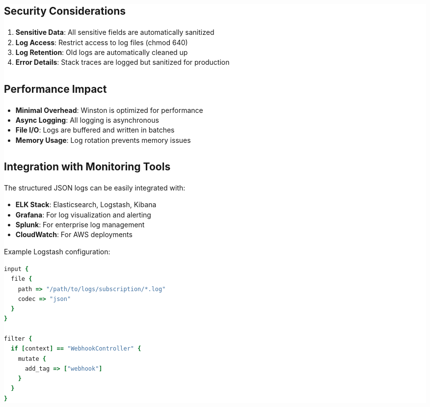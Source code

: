 ## Security Considerations

1. **Sensitive Data**: All sensitive fields are automatically sanitized
2. **Log Access**: Restrict access to log files (chmod 640)
3. **Log Retention**: Old logs are automatically cleaned up
4. **Error Details**: Stack traces are logged but sanitized for production

## Performance Impact

- **Minimal Overhead**: Winston is optimized for performance
- **Async Logging**: All logging is asynchronous
- **File I/O**: Logs are buffered and written in batches
- **Memory Usage**: Log rotation prevents memory issues

## Integration with Monitoring Tools

The structured JSON logs can be easily integrated with:

- **ELK Stack**: Elasticsearch, Logstash, Kibana
- **Grafana**: For log visualization and alerting
- **Splunk**: For enterprise log management
- **CloudWatch**: For AWS deployments

Example Logstash configuration:

```ruby
input {
  file {
    path => "/path/to/logs/subscription/*.log"
    codec => "json"
  }
}

filter {
  if [context] == "WebhookController" {
    mutate {
      add_tag => ["webhook"]
    }
  }
}
```
